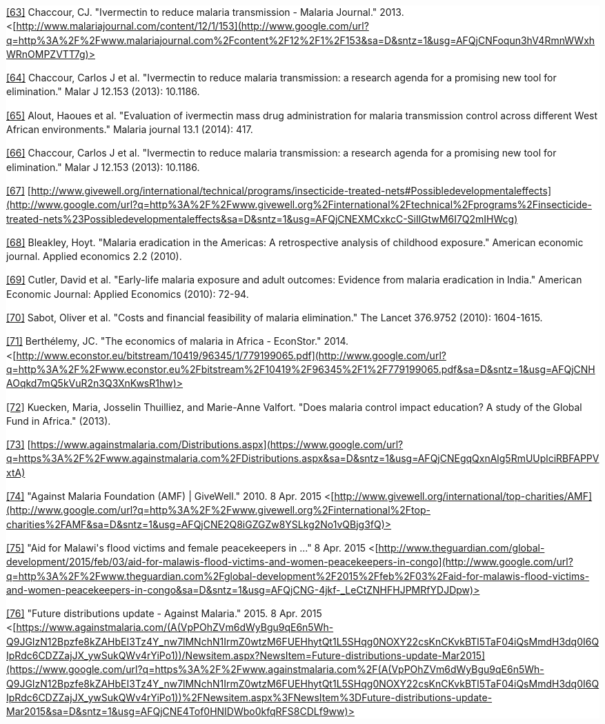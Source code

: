[[63]](#ftnt_ref63) Chaccour, CJ. "Ivermectin to reduce malaria transmission - Malaria Journal." 2013\. <[http://www.malariajournal.com/content/12/1/153](http://www.google.com/url?q=http%3A%2F%2Fwww.malariajournal.com%2Fcontent%2F12%2F1%2F153&sa=D&sntz=1&usg=AFQjCNFoqun3hV4RmnWWxhWRnOMPZVTT7g)>

[[64]](#ftnt_ref64) Chaccour, Carlos J et al. "Ivermectin to reduce malaria transmission: a research agenda for a promising new tool for elimination." Malar J 12.153 (2013): 10.1186.

[[65]](#ftnt_ref65) Alout, Haoues et al. "Evaluation of ivermectin mass drug administration for malaria transmission control across different West African environments." Malaria journal 13.1 (2014): 417.

[[66]](#ftnt_ref66) Chaccour, Carlos J et al. "Ivermectin to reduce malaria transmission: a research agenda for a promising new tool for elimination." Malar J 12.153 (2013): 10.1186.

[[67]](#ftnt_ref67) [http://www.givewell.org/international/technical/programs/insecticide-treated-nets#Possibledevelopmentaleffects](http://www.google.com/url?q=http%3A%2F%2Fwww.givewell.org%2Finternational%2Ftechnical%2Fprograms%2Finsecticide-treated-nets%23Possibledevelopmentaleffects&sa=D&sntz=1&usg=AFQjCNEXMCxkcC-SiIlGtwM6I7Q2mIHWcg)

[[68]](#ftnt_ref68) Bleakley, Hoyt. "Malaria eradication in the Americas: A retrospective analysis of childhood exposure." American economic journal. Applied economics 2.2 (2010).

[[69]](#ftnt_ref69) Cutler, David et al. "Early-life malaria exposure and adult outcomes: Evidence from malaria eradication in India." American Economic Journal: Applied Economics (2010): 72-94.

[[70]](#ftnt_ref70) Sabot, Oliver et al. "Costs and financial feasibility of malaria elimination." The Lancet 376.9752 (2010): 1604-1615.

[[71]](#ftnt_ref71) Berthélemy, JC. "The economics of malaria in Africa - EconStor." 2014\. <[http://www.econstor.eu/bitstream/10419/96345/1/779199065.pdf](http://www.google.com/url?q=http%3A%2F%2Fwww.econstor.eu%2Fbitstream%2F10419%2F96345%2F1%2F779199065.pdf&sa=D&sntz=1&usg=AFQjCNHAOqkd7mQ5kVuR2n3Q3XnKwsR1hw)>

[[72]](#ftnt_ref72) Kuecken, Maria, Josselin Thuilliez, and Marie-Anne Valfort. "Does malaria control impact education? A study of the Global Fund in Africa." (2013).

[[73]](#ftnt_ref73) [https://www.againstmalaria.com/Distributions.aspx](https://www.google.com/url?q=https%3A%2F%2Fwww.againstmalaria.com%2FDistributions.aspx&sa=D&sntz=1&usg=AFQjCNEgqQxnAlg5RmUUplciRBFAPPVxtA)

[[74]](#ftnt_ref74) "Against Malaria Foundation (AMF) | GiveWell." 2010\. 8 Apr. 2015 <[http://www.givewell.org/international/top-charities/AMF](http://www.google.com/url?q=http%3A%2F%2Fwww.givewell.org%2Finternational%2Ftop-charities%2FAMF&sa=D&sntz=1&usg=AFQjCNE2Q8iGZGZw8YSLkg2No1vQBjg3fQ)>

[[75]](#ftnt_ref75) "Aid for Malawi's flood victims and female peacekeepers in ..." 8 Apr. 2015 <[http://www.theguardian.com/global-development/2015/feb/03/aid-for-malawis-flood-victims-and-women-peacekeepers-in-congo](http://www.google.com/url?q=http%3A%2F%2Fwww.theguardian.com%2Fglobal-development%2F2015%2Ffeb%2F03%2Faid-for-malawis-flood-victims-and-women-peacekeepers-in-congo&sa=D&sntz=1&usg=AFQjCNG-4jkf-_LeCtZNHFHJPMRfYDJDpw)>

[[76]](#ftnt_ref76) "Future distributions update - Against Malaria." 2015\. 8 Apr. 2015 <[https://www.againstmalaria.com/(A(VpPOhZVm6dWyBgu9qE6n5Wh-Q9JGIzN12Bpzfe8kZAHbEI3Tz4Y_nw7lMNchN1IrmZ0wtzM6FUEHhytQt1L5SHqg0NOXY22csKnCKvkBTl5TaF04iQsMmdH3dq0I6QIpRdc6CDZZajJX_ywSukQWv4rYiPo1))/Newsitem.aspx?NewsItem=Future-distributions-update-Mar2015](https://www.google.com/url?q=https%3A%2F%2Fwww.againstmalaria.com%2F(A(VpPOhZVm6dWyBgu9qE6n5Wh-Q9JGIzN12Bpzfe8kZAHbEI3Tz4Y_nw7lMNchN1IrmZ0wtzM6FUEHhytQt1L5SHqg0NOXY22csKnCKvkBTl5TaF04iQsMmdH3dq0I6QIpRdc6CDZZajJX_ywSukQWv4rYiPo1))%2FNewsitem.aspx%3FNewsItem%3DFuture-distributions-update-Mar2015&sa=D&sntz=1&usg=AFQjCNE4Tof0HNIDWbo0kfqRFS8CDLf9ww)>
